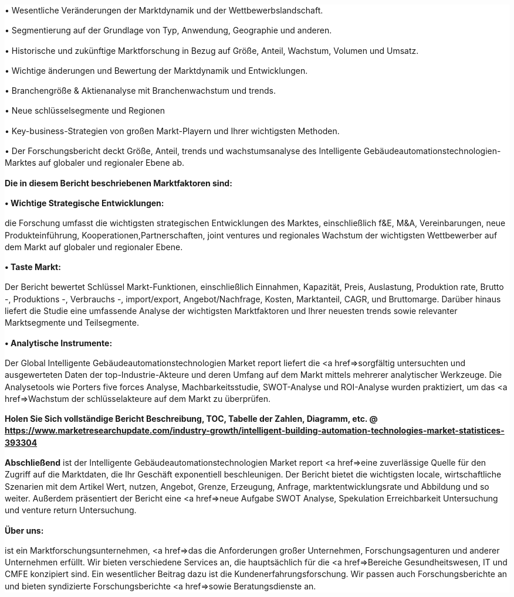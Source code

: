 • Wesentliche Veränderungen der Marktdynamik und der Wettbewerbslandschaft.

• Segmentierung auf der Grundlage von Typ, Anwendung, Geographie und anderen.

• Historische und zukünftige Marktforschung in Bezug auf Größe, Anteil, Wachstum, Volumen und Umsatz.

• Wichtige änderungen und Bewertung der Marktdynamik und Entwicklungen.

• Branchengröße &amp; Aktienanalyse mit Branchenwachstum und trends.

• Neue schlüsselsegmente und Regionen

• Key-business-Strategien von großen Markt-Playern und Ihrer wichtigsten Methoden.

• Der Forschungsbericht deckt Größe, Anteil, trends und wachstumsanalyse des Intelligente Gebäudeautomationstechnologien-Marktes auf globaler und regionaler Ebene ab.

<strong>Die in diesem Bericht beschriebenen Marktfaktoren sind:</strong>

<strong>• Wichtige Strategische Entwicklungen:</strong>

die Forschung umfasst die wichtigsten strategischen Entwicklungen des Marktes, einschließlich f&amp;E, M&amp;A, Vereinbarungen, neue Produkteinführung, Kooperationen,Partnerschaften, joint ventures und regionales Wachstum der wichtigsten Wettbewerber auf dem Markt auf globaler und regionaler Ebene.

<strong>• Taste Markt:</strong>

Der Bericht bewertet Schlüssel Markt-Funktionen, einschließlich Einnahmen, Kapazität, Preis, Auslastung, Produktion rate, Brutto -, Produktions -, Verbrauchs -, import/export, Angebot/Nachfrage, Kosten, Marktanteil, CAGR, und Bruttomarge. Darüber hinaus liefert die Studie eine umfassende Analyse der wichtigsten Marktfaktoren und Ihrer neuesten trends sowie relevanter Marktsegmente und Teilsegmente.

<strong>• Analytische Instrumente:</strong>

Der Global Intelligente Gebäudeautomationstechnologien Market report liefert die <a href=>sorgf</a>ältig untersuchten und ausgewerteten Daten der top-Industrie-Akteure und deren Umfang auf dem Markt mittels mehrerer analytischer Werkzeuge. Die Analysetools wie Porters five forces Analyse, Machbarkeitsstudie, SWOT-Analyse und ROI-Analyse wurden praktiziert, um das <a href=>Wachstum</a> der schlüsselakteure auf dem Markt zu überprüfen.

<strong>Holen Sie Sich vollständige Bericht Beschreibung, TOC, Tabelle der Zahlen, Diagramm, etc. @ </strong><strong><a href=https://www.marketresearchupdate.com/industry-growth/intelligent-building-automation-technologies-market-statistices-393304>https://www.marketresearchupdate.com/industry-growth/intelligent-building-automation-technologies-market-statistices-393304</a></font></strong>

<strong>Abschließend</strong> ist der Intelligente Gebäudeautomationstechnologien Market report <a href=>eine</a> zuverlässige Quelle für den Zugriff auf die Marktdaten, die Ihr Geschäft exponentiell beschleunigen. Der Bericht bietet die wichtigsten locale, wirtschaftliche Szenarien mit dem Artikel Wert, nutzen, Angebot, Grenze, Erzeugung, Anfrage, marktentwicklungsrate und Abbildung und so weiter. Außerdem präsentiert der Bericht eine <a href=>neue</a> Aufgabe SWOT Analyse, Spekulation Erreichbarkeit Untersuchung und venture return Untersuchung.

<strong>Über uns:</strong>

 ist ein Marktforschungsunternehmen, <a href=>das</a> die Anforderungen großer Unternehmen, Forschungsagenturen und anderer Unternehmen erfüllt. Wir bieten verschiedene Services an, die hauptsächlich für die <a href=>Bereiche</a> Gesundheitswesen, IT und CMFE konzipiert sind. Ein wesentlicher Beitrag dazu ist die Kundenerfahrungsforschung. Wir passen auch Forschungsberichte an und bieten syndizierte Forschungsberichte <a href=>sowie</a> Beratungsdienste an.
